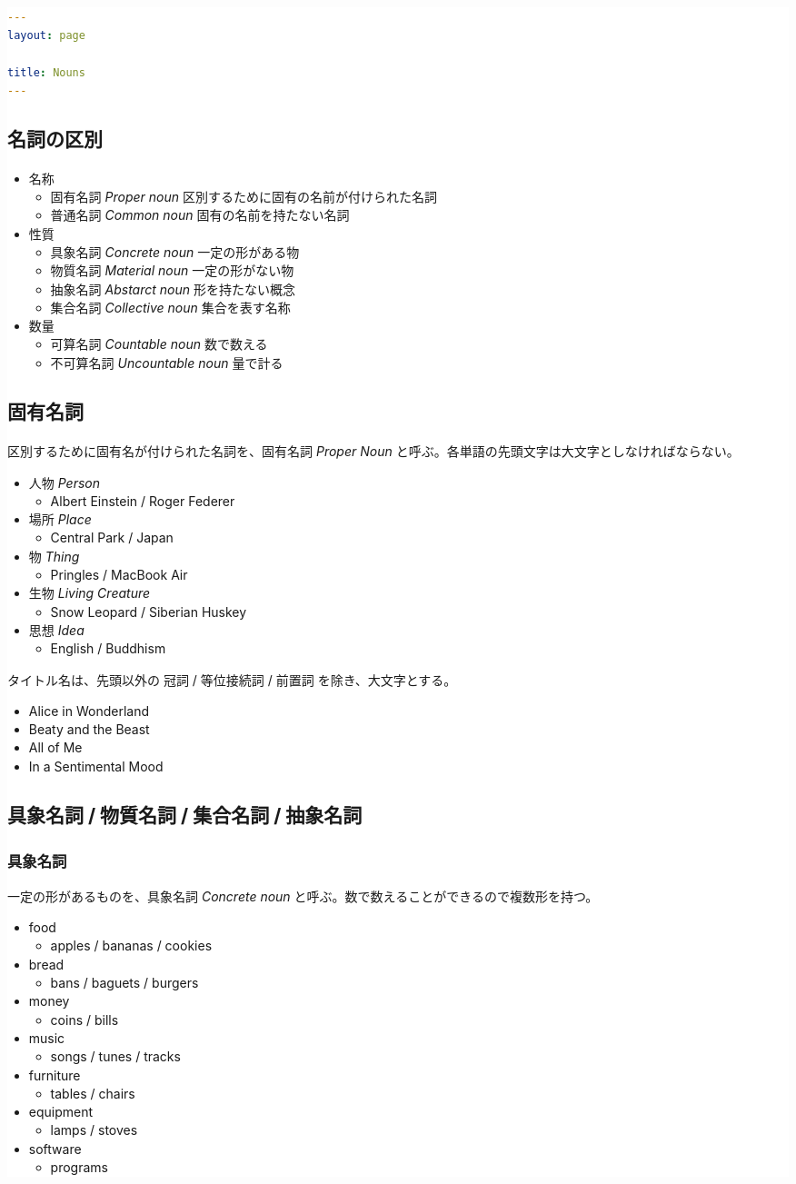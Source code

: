 ```yaml
---
layout: page

title: Nouns
---
```


## 名詞の区別

* 名称
  * 固有名詞 _Proper noun_ 区別するために固有の名前が付けられた名詞
  * 普通名詞 _Common noun_ 固有の名前を持たない名詞
* 性質
  * 具象名詞 _Concrete noun_ 一定の形がある物
  * 物質名詞 _Material noun_ 一定の形がない物
  * 抽象名詞 _Abstarct noun_ 形を持たない概念
  * 集合名詞 _Collective noun_ 集合を表す名称
* 数量
  * 可算名詞 _Countable noun_ 数で数える
  * 不可算名詞 _Uncountable noun_ 量で計る

## 固有名詞

区別するために固有名が付けられた名詞を、固有名詞 _Proper Noun_ と呼ぶ。各単語の先頭文字は大文字としなければならない。

* 人物 _Person_
  * Albert Einstein / Roger Federer
* 場所 _Place_
  * Central Park / Japan
* 物 _Thing_
  * Pringles / MacBook Air
* 生物 _Living Creature_
  * Snow Leopard / Siberian Huskey
* 思想 _Idea_
  * English / Buddhism

タイトル名は、先頭以外の 冠詞 / 等位接続詞 / 前置詞 を除き、大文字とする。

* Alice in Wonderland
* Beaty and the Beast
* All of Me
* In a Sentimental Mood

## 具象名詞 / 物質名詞 / 集合名詞 / 抽象名詞

### 具象名詞

一定の形があるものを、具象名詞 _Concrete noun_ と呼ぶ。数で数えることができるので複数形を持つ。

* food
  * apples / bananas / cookies
* bread
  * bans / baguets / burgers
* money
  * coins / bills
* music
  * songs / tunes / tracks
* furniture
  * tables / chairs
* equipment
  * lamps / stoves
* software
  * programs